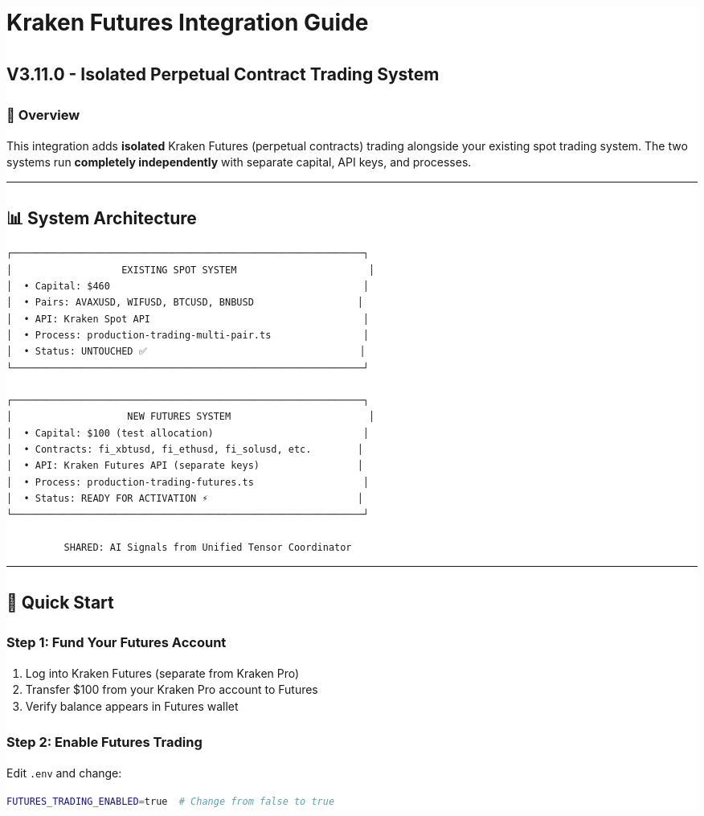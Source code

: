 # Kraken Futures Integration Guide
## V3.11.0 - Isolated Perpetual Contract Trading System

### 🎯 **Overview**

This integration adds **isolated** Kraken Futures (perpetual contracts) trading alongside your existing spot trading system. The two systems run **completely independently** with separate capital, API keys, and processes.

---

## 📊 **System Architecture**

```
┌─────────────────────────────────────────────────────────────┐
│                   EXISTING SPOT SYSTEM                       │
│  • Capital: $460                                            │
│  • Pairs: AVAXUSD, WIFUSD, BTCUSD, BNBUSD                  │
│  • API: Kraken Spot API                                     │
│  • Process: production-trading-multi-pair.ts                │
│  • Status: UNTOUCHED ✅                                     │
└─────────────────────────────────────────────────────────────┘

┌─────────────────────────────────────────────────────────────┐
│                    NEW FUTURES SYSTEM                        │
│  • Capital: $100 (test allocation)                          │
│  • Contracts: fi_xbtusd, fi_ethusd, fi_solusd, etc.        │
│  • API: Kraken Futures API (separate keys)                 │
│  • Process: production-trading-futures.ts                   │
│  • Status: READY FOR ACTIVATION ⚡                          │
└─────────────────────────────────────────────────────────────┘

          SHARED: AI Signals from Unified Tensor Coordinator
```

---

## 🚀 **Quick Start**

### **Step 1: Fund Your Futures Account**

1. Log into Kraken Futures (separate from Kraken Pro)
2. Transfer $100 from your Kraken Pro account to Futures
3. Verify balance appears in Futures wallet

### **Step 2: Enable Futures Trading**

Edit `.env` and change:
```bash
FUTURES_TRADING_ENABLED=true  # Change from false to true
```
